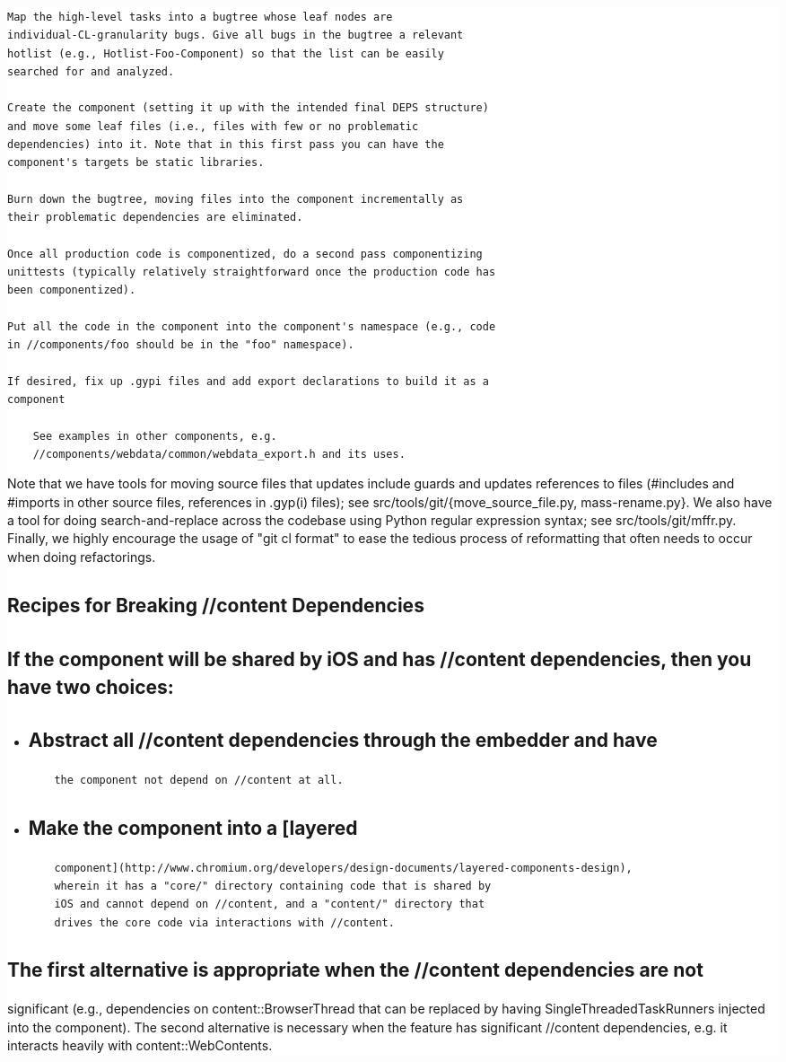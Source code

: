     Map the high-level tasks into a bugtree whose leaf nodes are
    individual-CL-granularity bugs. Give all bugs in the bugtree a relevant
    hotlist (e.g., Hotlist-Foo-Component) so that the list can be easily
    searched for and analyzed.

    Create the component (setting it up with the intended final DEPS structure)
    and move some leaf files (i.e., files with few or no problematic
    dependencies) into it. Note that in this first pass you can have the
    component's targets be static libraries.

    Burn down the bugtree, moving files into the component incrementally as
    their problematic dependencies are eliminated.

    Once all production code is componentized, do a second pass componentizing
    unittests (typically relatively straightforward once the production code has
    been componentized).

    Put all the code in the component into the component's namespace (e.g., code
    in //components/foo should be in the "foo" namespace).

    If desired, fix up .gypi files and add export declarations to build it as a
    component

        See examples in other components, e.g.
        //components/webdata/common/webdata_export.h and its uses.

Note that we have tools for moving source files that updates include guards and
updates references to files (#includes and #imports in other source files,
references in .gyp(i) files); see src/tools/git/{move_source_file.py,
mass-rename.py}. We also have a tool for doing search-and-replace across the
codebase using Python regular expression syntax; see src/tools/git/mffr.py.
Finally, we highly encourage the usage of "git cl format" to ease the tedious
process of reformatting that often needs to occur when doing refactorings.

## **Recipes for Breaking //content Dependencies**

## If the component will be shared by iOS and has //content dependencies, then you have two choices:

*   ## Abstract all //content dependencies through the embedder and have
            the component not depend on //content at all.
*   ## Make the component into a [layered
            component](http://www.chromium.org/developers/design-documents/layered-components-design),
            wherein it has a "core/" directory containing code that is shared by
            iOS and cannot depend on //content, and a "content/" directory that
            drives the core code via interactions with //content.

## The first alternative is appropriate when the //content dependencies are not
significant (e.g., dependencies on content::BrowserThread that can be replaced
by having SingleThreadedTaskRunners injected into the component). The second
alternative is necessary when the feature has significant //content
dependencies, e.g. it interacts heavily with content::WebContents.
